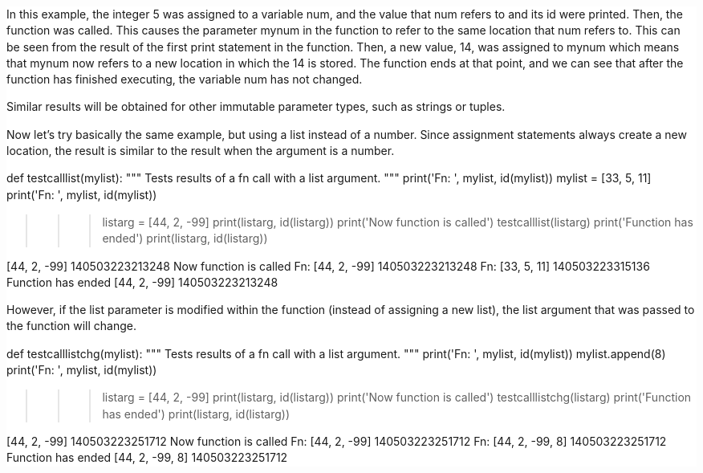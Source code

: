In this example, the integer 5 was assigned to a variable num, and the value that num refers to and its id were printed. Then, the function was called. This causes the parameter mynum in the function to refer to the same location that num refers to. This can be seen from the result of the first print statement in the function. Then, a new value, 14, was assigned to mynum which means that mynum now refers to a new location in which the 14 is stored. The function ends at that point, and we can see that after the function has finished executing, the variable num has not changed.

Similar results will be obtained for other immutable parameter types, such as strings or tuples.

Now let’s try basically the same example, but using a list instead of a number. Since assignment statements always create a new location, the result is similar to the result when the argument is a number.

def testcalllist(mylist):
""" Tests results of a fn call with a list argument. """
print('Fn: ', mylist, id(mylist))
mylist = [33, 5, 11]
print('Fn: ', mylist, id(mylist))

>>> listarg = [44, 2, -99]
>>> print(listarg, id(listarg))
>>> print('Now function is called')
>>> testcalllist(listarg)
>>> print('Function has ended')
>>> print(listarg, id(listarg))

[44, 2, -99] 140503223213248
Now function is called
Fn:  [44, 2, -99] 140503223213248
Fn:  [33, 5, 11] 140503223315136
Function has ended
[44, 2, -99] 140503223213248

However, if the list parameter is modified within the function (instead of assigning a new list), the list argument that was passed to the function will change.

def testcalllistchg(mylist):
""" Tests results of a fn call with a list argument. """
print('Fn: ', mylist, id(mylist))
mylist.append(8)
print('Fn: ', mylist, id(mylist))

>>> listarg = [44, 2, -99]
>>> print(listarg, id(listarg))
>>> print('Now function is called')
>>> testcalllistchg(listarg)
>>> print('Function has ended')
>>> print(listarg, id(listarg))

[44, 2, -99] 140503223251712
Now function is called
Fn:  [44, 2, -99] 140503223251712
Fn:  [44, 2, -99, 8] 140503223251712
Function has ended
[44, 2, -99, 8] 140503223251712
